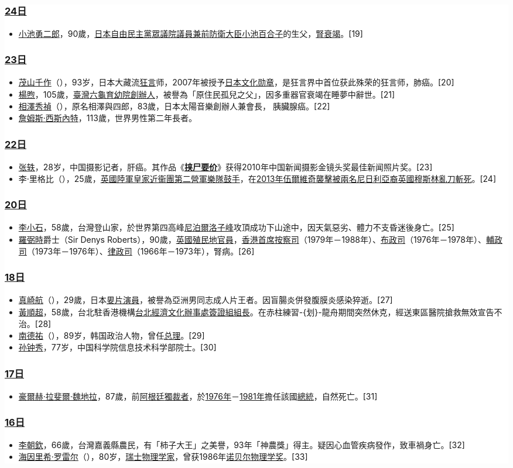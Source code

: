 ### [24日](../Page/5月24日.md "wikilink")

  - [小池勇二郎](https://zh.wikipedia.org/wiki/小池勇二郎 "wikilink")，90歲，[日本自由民主黨](https://zh.wikipedia.org/wiki/日本自由民主黨 "wikilink")[眾議院議員兼前](https://zh.wikipedia.org/wiki/眾議院 "wikilink")[防衛大臣](../Page/防衛大臣.md "wikilink")[小池百合子](../Page/小池百合子.md "wikilink")的生父，[腎衰竭](https://zh.wikipedia.org/wiki/腎衰竭 "wikilink")。\[19\]

### [23日](../Page/5月23日.md "wikilink")

  - [茂山千作](https://zh.wikipedia.org/wiki/茂山千作 "wikilink")（），93岁，日本大藏流[狂言](../Page/狂言.md "wikilink")师，2007年被授予[日本文化勋章](https://zh.wikipedia.org/wiki/日本文化勋章 "wikilink")，是狂言界中首位获此殊荣的狂言师，肺癌。\[20\]
  - [楊煦](https://zh.wikipedia.org/wiki/楊煦 "wikilink")，105歲，[臺灣](../Page/臺灣.md "wikilink")[六龜育幼院創辦人](https://zh.wikipedia.org/wiki/六龜育幼院 "wikilink")，被譽為「原住民孤兒之父」，因多重器官衰竭在睡夢中辭世。\[21\]
  - [相澤秀禎](https://zh.wikipedia.org/wiki/相澤秀禎 "wikilink")（），原名相澤與四郎，83歲，日本太陽音樂創辦人兼會長， 胰臟腺癌。\[22\]
  - [詹姆斯·西斯內特](../Page/詹姆斯·西斯內特.md "wikilink")，113歲，世界男性第二年長者。

### [22日](../Page/5月22日.md "wikilink")

  - [张轶](https://zh.wikipedia.org/wiki/张轶 "wikilink")，28岁，中国摄影记者，肝癌。其作品《**[挟尸要价](https://zh.wikipedia.org/wiki/挟尸要价 "wikilink")**》获得2010年中国新闻摄影金镜头奖最佳新闻照片奖。\[23\]
  - 李·里格比（），25歲，[英國陸軍皇家近衞團第二營軍樂隊鼓手](https://zh.wikipedia.org/wiki/英國 "wikilink")，在[2013年伍爾維奇襲擊被兩名尼日利亞裔英國穆斯林亂刀斬死](https://zh.wikipedia.org/wiki/2013年伍爾維奇襲擊 "wikilink")。\[24\]

### [20日](../Page/5月20日.md "wikilink")

  - [李小石](../Page/李小石.md "wikilink")，58歲，台灣登山家，於世界第四高峰[尼泊爾](https://zh.wikipedia.org/wiki/尼泊爾 "wikilink")[洛子峰](../Page/洛子峰.md "wikilink")攻頂成功下山途中，因天氣惡劣、體力不支昏迷後身亡。\[25\]
  - [羅弼時](../Page/羅弼時.md "wikilink")爵士（Sir Denys Roberts），90歲，[英國](https://zh.wikipedia.org/wiki/英國 "wikilink")[殖民地官員](https://zh.wikipedia.org/wiki/英國殖民地 "wikilink")，[香港首席按察司](https://zh.wikipedia.org/wiki/香港首席按察司 "wikilink")（1979年－1988年）、[布政司](https://zh.wikipedia.org/wiki/香港布政司 "wikilink")（1976年－1978年）、[輔政司](https://zh.wikipedia.org/wiki/香港輔政司 "wikilink")（1973年－1976年）、[律政司](https://zh.wikipedia.org/wiki/香港律政司 "wikilink")（1966年－1973年），腎病。\[26\]

### [18日](../Page/5月18日.md "wikilink")

  - [真崎航](../Page/真崎航.md "wikilink")（），29歲，日本[㚻片演員](https://zh.wikipedia.org/wiki/㚻片演員 "wikilink")，被譽為亞洲男同志成人片王者。因盲腸炎併發腹膜炎感染猝逝。\[27\]
  - [黃順超](https://zh.wikipedia.org/wiki/黃順超 "wikilink")，58歲，台北駐香港機構[台北經濟文化辦事處簽證組組長](https://zh.wikipedia.org/wiki/台北經濟文化辦事處 "wikilink")。在赤柱練習-{划}-龍舟期間突然休克，經送東區醫院搶救無效宣告不治。\[28\]
  - [南德祐](../Page/南德祐.md "wikilink")（），89岁，韩国政治人物，曾任[总理](https://zh.wikipedia.org/wiki/韩国总理 "wikilink")。\[29\]
  - [孙钟秀](../Page/孙钟秀.md "wikilink")，77岁，中国科学院信息技术科学部院士。\[30\]

### [17日](../Page/5月17日.md "wikilink")

  - [豪爾赫·拉斐爾·魏地拉](https://zh.wikipedia.org/wiki/豪爾赫·拉斐爾·魏地拉 "wikilink")，87歲，前[阿根廷](../Page/阿根廷.md "wikilink")[獨裁者](../Page/獨裁者.md "wikilink")，於[1976年](../Page/1976年.md "wikilink")－[1981年](../Page/1981年.md "wikilink")擔任該國[總統](https://zh.wikipedia.org/wiki/阿根廷總統 "wikilink")，自然死亡。\[31\]

### [16日](../Page/5月16日.md "wikilink")

  - [李朝欽](https://zh.wikipedia.org/wiki/李朝欽 "wikilink")，66歲，台灣嘉義縣農民，有「柿子大王」之美譽，93年「神農獎」得主。疑因心血管疾病發作，致車禍身亡。\[32\]
  - [海因里希·罗雷尔](https://zh.wikipedia.org/wiki/海因里希·罗雷尔 "wikilink")（），80岁，[瑞士物理学家](https://zh.wikipedia.org/wiki/瑞士 "wikilink")，曾获1986年[诺贝尔物理学奖](../Page/诺贝尔物理学奖.md "wikilink")。\[33\]
